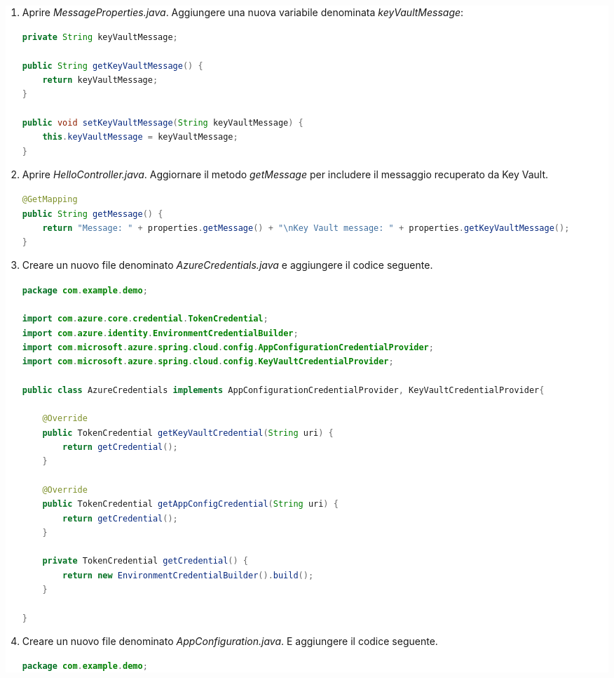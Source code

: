 1. Aprire *MessageProperties.java*. Aggiungere una nuova variabile denominata *keyVaultMessage*:

    ```java
    private String keyVaultMessage;

    public String getKeyVaultMessage() {
        return keyVaultMessage;
    }

    public void setKeyVaultMessage(String keyVaultMessage) {
        this.keyVaultMessage = keyVaultMessage;
    }
    ```

1. Aprire *HelloController.java*. Aggiornare il metodo *getMessage* per includere il messaggio recuperato da Key Vault.

    ```java
    @GetMapping
    public String getMessage() {
        return "Message: " + properties.getMessage() + "\nKey Vault message: " + properties.getKeyVaultMessage();
    }
    ```

1. Creare un nuovo file denominato *AzureCredentials.java* e aggiungere il codice seguente.

    ```java
    package com.example.demo;

    import com.azure.core.credential.TokenCredential;
    import com.azure.identity.EnvironmentCredentialBuilder;
    import com.microsoft.azure.spring.cloud.config.AppConfigurationCredentialProvider;
    import com.microsoft.azure.spring.cloud.config.KeyVaultCredentialProvider;

    public class AzureCredentials implements AppConfigurationCredentialProvider, KeyVaultCredentialProvider{

        @Override
        public TokenCredential getKeyVaultCredential(String uri) {
            return getCredential();
        }

        @Override
        public TokenCredential getAppConfigCredential(String uri) {
            return getCredential();
        }

        private TokenCredential getCredential() {
            return new EnvironmentCredentialBuilder().build();
        }

    }
    ```

1. Creare un nuovo file denominato *AppConfiguration.java*. E aggiungere il codice seguente.

    ```java
    package com.example.demo;
